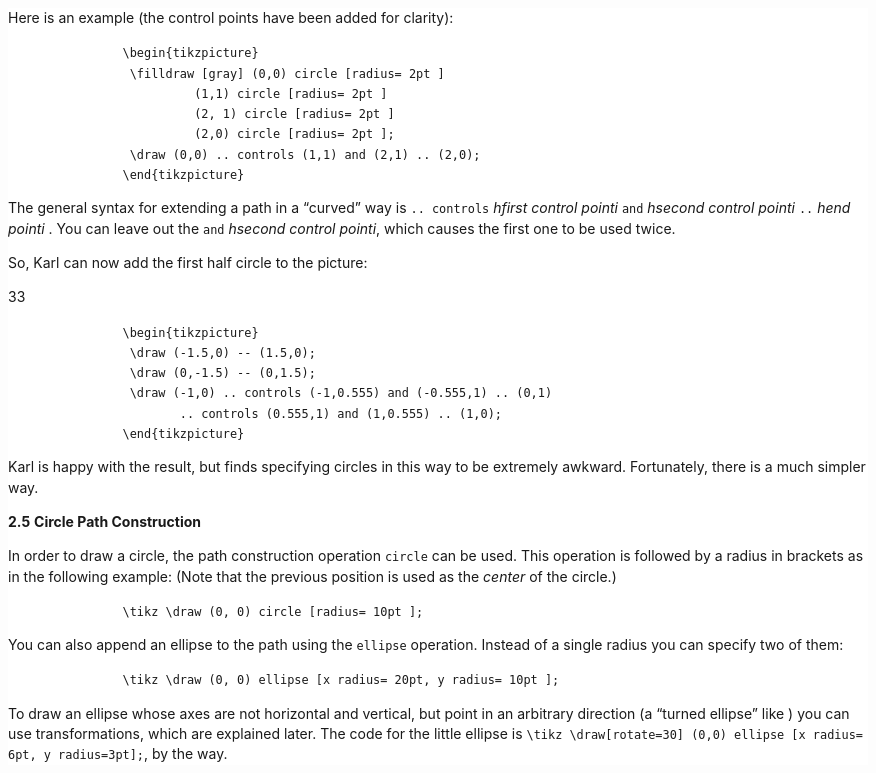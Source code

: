 Here is an example (the control points have been added for clarity):
```
                \begin{tikzpicture}
                 \filldraw [gray] (0,0) circle [radius= 2pt ]
                          (1,1) circle [radius= 2pt ]
                          (2, 1) circle [radius= 2pt ]
                          (2,0) circle [radius= 2pt ];
                 \draw (0,0) .. controls (1,1) and (2,1) .. (2,0);
                \end{tikzpicture}
```

The general syntax for extending a path in a “curved” way is `.. controls` _hfirst control pointi_ `and`
_hsecond control pointi_ `..` _hend pointi_ . You can leave out the `and` _hsecond control pointi_, which causes the
first one to be used twice.

So, Karl can now add the first half circle to the picture:

33

```
                \begin{tikzpicture}
                 \draw (-1.5,0) -- (1.5,0);
                 \draw (0,-1.5) -- (0,1.5);
                 \draw (-1,0) .. controls (-1,0.555) and (-0.555,1) .. (0,1)
                        .. controls (0.555,1) and (1,0.555) .. (1,0);
                \end{tikzpicture}
```

Karl is happy with the result, but finds specifying circles in this way to be extremely awkward. Fortunately, there is a much simpler way.

**2.5** **Circle Path Construction**

In order to draw a circle, the path construction operation `circle` can be used. This operation is followed
by a radius in brackets as in the following example: (Note that the previous position is used as the _center_
of the circle.)
```
                \tikz \draw (0, 0) circle [radius= 10pt ];
```

You can also append an ellipse to the path using the `ellipse` operation. Instead of a single radius you
can specify two of them:
```
                \tikz \draw (0, 0) ellipse [x radius= 20pt, y radius= 10pt ];
```

To draw an ellipse whose axes are not horizontal and vertical, but point in an arbitrary direction (a
“turned ellipse” like ) you can use transformations, which are explained later. The code for the little
ellipse is `\tikz \draw[rotate=30] (0,0) ellipse [x radius=6pt, y radius=3pt];`, by the way.
